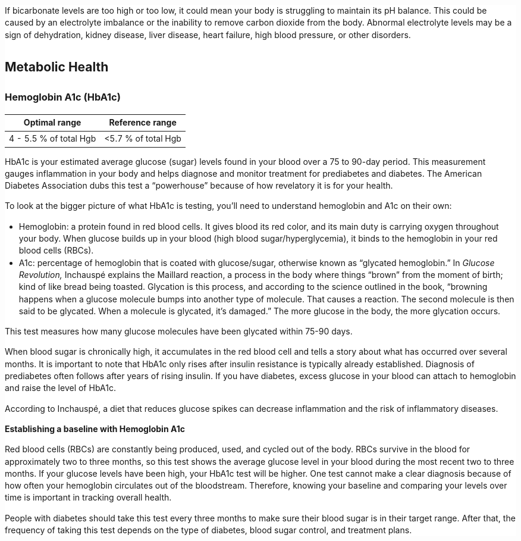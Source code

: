 If bicarbonate levels are too high or too low, it could mean your body is struggling to maintain its pH balance. This could be caused by an electrolyte imbalance or the inability to remove carbon dioxide from the body. Abnormal electrolyte levels may be a sign of dehydration, kidney disease, liver disease, heart failure, high blood pressure, or other disorders.

## Metabolic Health

### Hemoglobin A1c (HbA1c)

| Optimal range          | Reference range     |
| ---------------------- | ------------------- |
| 4 - 5.5 % of total Hgb | <5.7 % of total Hgb |

HbA1c is your estimated average glucose (sugar) levels found in your blood over a 75 to 90-day period. This measurement gauges inflammation in your body and helps diagnose and monitor treatment for prediabetes and diabetes. The American Diabetes Association dubs this test a “powerhouse” because of how revelatory it is for your health.

To look at the bigger picture of what HbA1c is testing, you’ll need to understand hemoglobin and A1c on their own:

- Hemoglobin: a protein found in red blood cells. It gives blood its red color, and its main duty is carrying oxygen throughout your body. When glucose builds up in your blood (high blood sugar/hyperglycemia), it binds to the hemoglobin in your red blood cells (RBCs).
- A1c: percentage of hemoglobin that is coated with glucose/sugar, otherwise known as “glycated hemoglobin.” In _Glucose Revolution,_ Inchauspé explains the Maillard reaction, a process in the body where things “brown” from the moment of birth; kind of like bread being toasted. Glycation is this process, and according to the science outlined in the book, “browning happens when a glucose molecule bumps into another type of molecule. That causes a reaction. The second molecule is then said to be glycated. When a molecule is glycated, it’s damaged.” The more glucose in the body, the more glycation occurs.

This test measures how many glucose molecules have been glycated within 75-90 days.

When blood sugar is chronically high, it accumulates in the red blood cell and tells a story about what has occurred over several months. It is important to note that HbA1c only rises after insulin resistance is typically already established. Diagnosis of prediabetes often follows after years of rising insulin. If you have diabetes, excess glucose in your blood can attach to hemoglobin and raise the level of HbA1c.

According to Inchauspé, a diet that reduces glucose spikes can decrease inflammation and the risk of inflammatory diseases.

**Establishing a baseline with Hemoglobin A1c**

Red blood cells (RBCs) are constantly being produced, used, and cycled out of the body. RBCs survive in the blood for approximately two to three months, so this test shows the average glucose level in your blood during the most recent two to three months. If your glucose levels have been high, your HbA1c test will be higher. One test cannot make a clear diagnosis because of how often your hemoglobin circulates out of the bloodstream. Therefore, knowing your baseline and comparing your levels over time is important in tracking overall health.

People with diabetes should take this test every three months to make sure their blood sugar is in their target range. After that, the frequency of taking this test depends on the type of diabetes, blood sugar control, and treatment plans.
